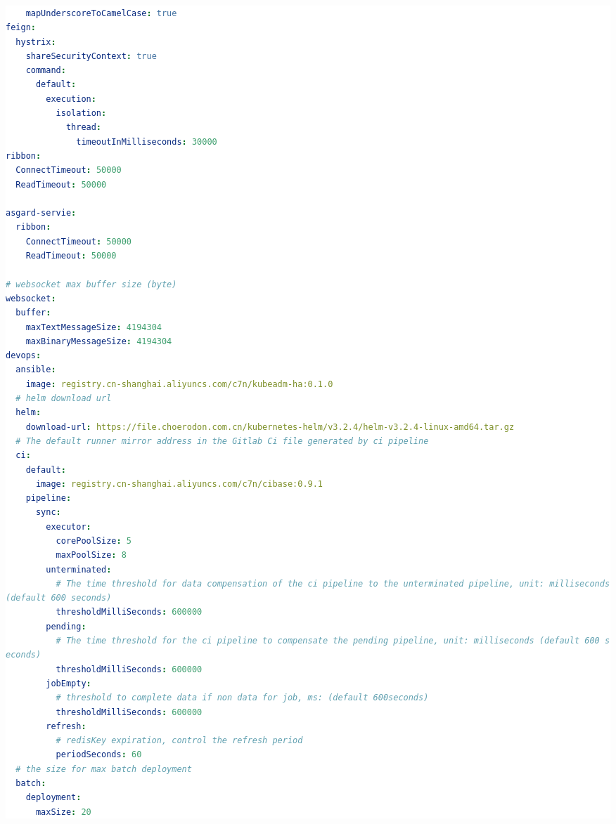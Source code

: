   ```yaml
      mapUnderscoreToCamelCase: true
  feign:
    hystrix:
      shareSecurityContext: true
      command:
        default:
          execution:
            isolation:
              thread:
                timeoutInMilliseconds: 30000
  ribbon:
    ConnectTimeout: 50000
    ReadTimeout: 50000

  asgard-servie:
    ribbon:
      ConnectTimeout: 50000
      ReadTimeout: 50000

  # websocket max buffer size (byte)
  websocket:
    buffer:
      maxTextMessageSize: 4194304
      maxBinaryMessageSize: 4194304
  devops:
    ansible:
      image: registry.cn-shanghai.aliyuncs.com/c7n/kubeadm-ha:0.1.0
    # helm download url
    helm:
      download-url: https://file.choerodon.com.cn/kubernetes-helm/v3.2.4/helm-v3.2.4-linux-amd64.tar.gz
    # The default runner mirror address in the Gitlab Ci file generated by ci pipeline
    ci:
      default:
        image: registry.cn-shanghai.aliyuncs.com/c7n/cibase:0.9.1
      pipeline:
        sync:
          executor:
            corePoolSize: 5
            maxPoolSize: 8
          unterminated:
            # The time threshold for data compensation of the ci pipeline to the unterminated pipeline, unit: milliseconds (default 600 seconds)
            thresholdMilliSeconds: 600000
          pending:
            # The time threshold for the ci pipeline to compensate the pending pipeline, unit: milliseconds (default 600 seconds)
            thresholdMilliSeconds: 600000
          jobEmpty:
            # threshold to complete data if non data for job, ms: (default 600seconds)
            thresholdMilliSeconds: 600000
          refresh:
            # redisKey expiration, control the refresh period
            periodSeconds: 60
    # the size for max batch deployment
    batch:
      deployment:
        maxSize: 20
  ```
